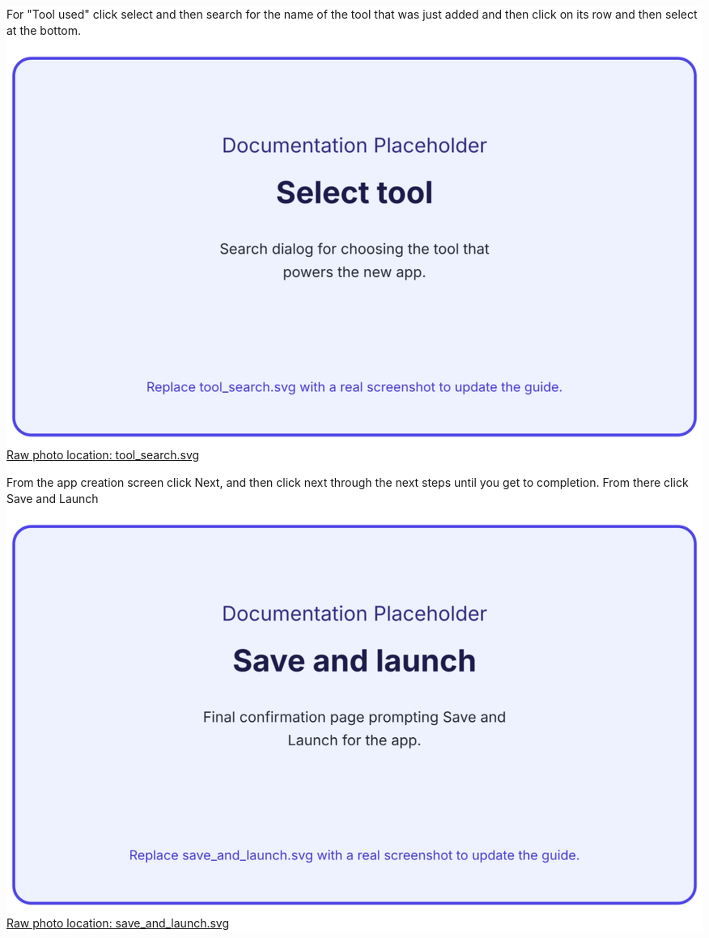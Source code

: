For "Tool used" click select and then search for the name of the tool that was just added and then click on its row and then select at the bottom.

![ToolSearch](../assets/docker_basics/tool_search.svg)
[Raw photo location: tool_search.svg](https://github.com/CU-ESIIL/test_test/blob/main/docs/assets/docker_basics/tool_search.svg)

From the app creation screen click Next, and then click next through the next steps until you get to completion. From there click Save and Launch

![SaveandLaunch](../assets/docker_basics/save_and_launch.svg)
[Raw photo location: save_and_launch.svg](https://github.com/CU-ESIIL/test_test/blob/main/docs/assets/docker_basics/save_and_launch.svg)
